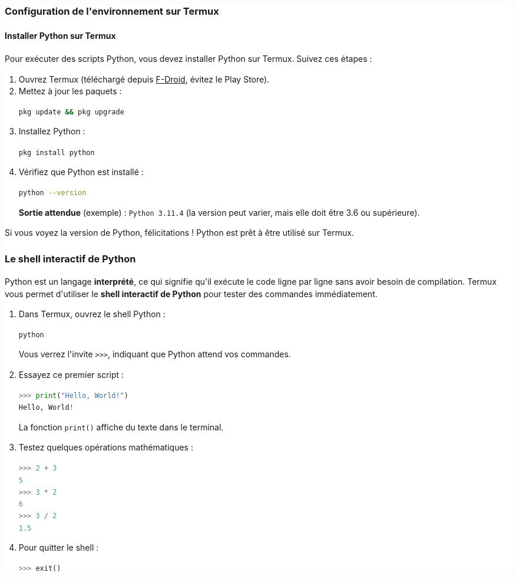 ### Configuration de l'environnement sur Termux

#### Installer Python sur Termux
Pour exécuter des scripts Python, vous devez installer Python sur Termux. Suivez ces étapes :
1. Ouvrez Termux (téléchargé depuis [F-Droid](https://f-droid.org/packages/com.termux/), évitez le Play Store).
2. Mettez à jour les paquets :
   ```bash
   pkg update && pkg upgrade
   ```
3. Installez Python :
   ```bash
   pkg install python
   ```
4. Vérifiez que Python est installé :
   ```bash
   python --version
   ```
   **Sortie attendue** (exemple) : `Python 3.11.4` (la version peut varier, mais elle doit être 3.6 ou supérieure).

Si vous voyez la version de Python, félicitations ! Python est prêt à être utilisé sur Termux.

### Le shell interactif de Python
Python est un langage **interprété**, ce qui signifie qu'il exécute le code ligne par ligne sans avoir besoin de compilation. Termux vous permet d'utiliser le **shell interactif de Python** pour tester des commandes immédiatement.

1. Dans Termux, ouvrez le shell Python :
   ```bash
   python
   ```
   Vous verrez l'invite `>>>`, indiquant que Python attend vos commandes.

2. Essayez ce premier script :
   ```python
   >>> print("Hello, World!")
   Hello, World!
   ```
   La fonction `print()` affiche du texte dans le terminal.

3. Testez quelques opérations mathématiques :
   ```python
   >>> 2 + 3
   5
   >>> 3 * 2
   6
   >>> 3 / 2
   1.5
   ```

4. Pour quitter le shell :
   ```python
   >>> exit()
   ```
